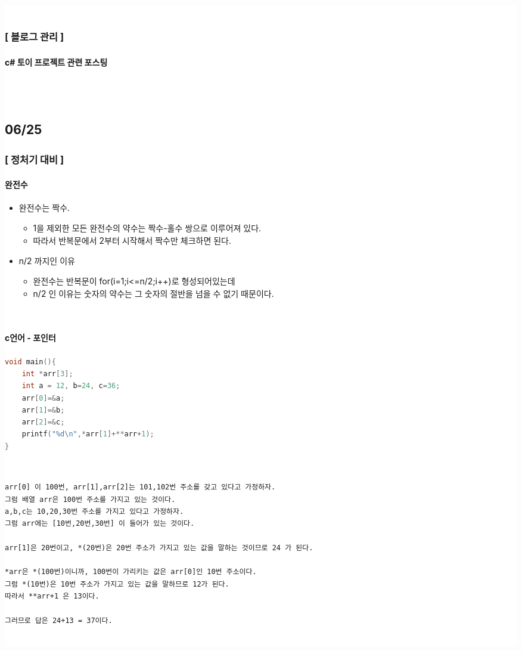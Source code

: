 <br>

### [ 블로그 관리 ]
#### c# 토이 프로젝트 관련 포스팅 


<br>
<br>

## 06/25
### [ 정처기 대비 ]
#### 완전수
- 완전수는 짝수.
    - 1을 제외한 모든 완전수의 약수는 짝수-홀수 쌍으로 이루어져 있다.
    - 따라서 반복문에서 2부터 시작해서 짝수만 체크하면 된다.

- n/2 까지인 이유
    - 완전수는 반복문이 for(i=1;i<=n/2;i++)로 형성되어있는데
    - n/2 인 이유는 숫자의 약수는 그 숫자의 절반을 넘을 수 없기 때문이다.

<br>

#### c언어 - 포인터
```c
void main(){
    int *arr[3];
    int a = 12, b=24, c=36;
    arr[0]=&a;
    arr[1]=&b;
    arr[2]=&c;
    printf("%d\n",*arr[1]+**arr+1);
}
```

<br>

```
arr[0] 이 100번, arr[1],arr[2]는 101,102번 주소를 갖고 있다고 가정하자. 
그럼 배열 arr은 100번 주소를 가지고 있는 것이다.
a,b,c는 10,20,30번 주소를 가지고 있다고 가정하자.
그럼 arr에는 [10번,20번,30번] 이 들어가 있는 것이다.

arr[1]은 20번이고, *(20번)은 20번 주소가 가지고 있는 값을 말하는 것이므로 24 가 된다.

*arr은 *(100번)이니까, 100번이 가리키는 값은 arr[0]인 10번 주소이다.
그럼 *(10번)은 10번 주소가 가지고 있는 값을 말하므로 12가 된다.
따라서 **arr+1 은 13이다.

그러므로 답은 24+13 = 37이다.
```

<br>
